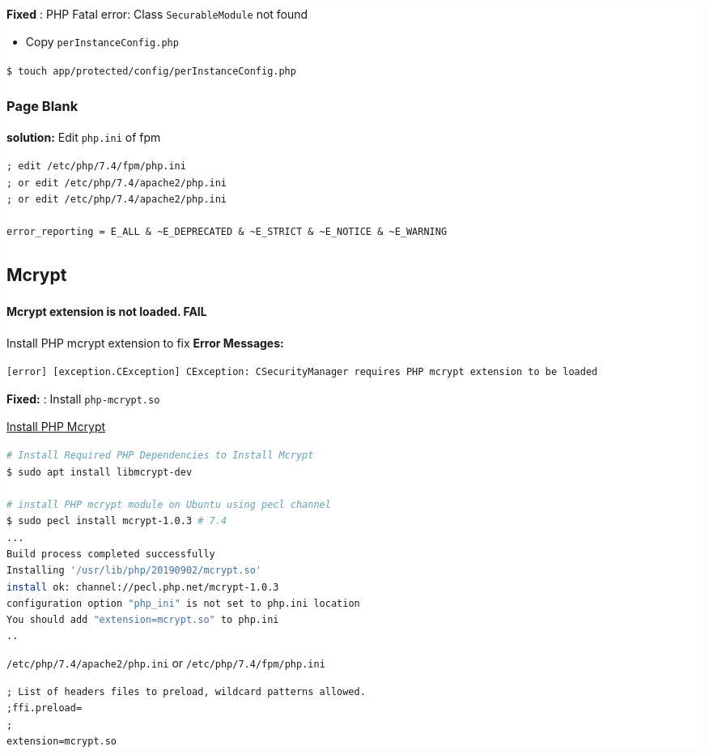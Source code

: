 **Fixed** : PHP Fatal error: Class `SecurableModule` not found

* Copy `perInstanceConfig.php` 
```shell
$ touch app/protected/config/perInstanceConfig.php
```

### Page Blank

**solution:** Edit `php.ini` of fpm

```shell
; edit /etc/php/7.4/fpm/php.ini
; or edit /etc/php/7.4/apache2/php.ini
; or edit /etc/php/7.4/apache2/php.ini

error_reporting = E_ALL & ~E_DEPRECATED & ~E_STRICT & ~E_NOTICE & ~E_WARNING

```

## Mcrypt

#### Mcrypt extension is not loaded.	FAIL
Install PHP mcrypt extension to fix **Error Messages:**

```
[error] [exception.CException] CException: CSecurityManager requires PHP mcrypt extension to be loaded
```
**Fixed:** : Install `php-mcrypt.so`

[Install PHP Mcrypt](https://itsubuntu.com/install-php-mcrypt-extension-on-ubuntu-22-04/)

```bash
# Install Required PHP Dependencies to Install Mcrypt
$ sudo apt install libmcrypt-dev

# install PHP mcrypt module on Ubuntu using pecl channel
$ sudo pecl install mcrypt-1.0.3 # 7.4
...
Build process completed successfully
Installing '/usr/lib/php/20190902/mcrypt.so'
install ok: channel://pecl.php.net/mcrypt-1.0.3
configuration option "php_ini" is not set to php.ini location
You should add "extension=mcrypt.so" to php.ini
..
```

`/etc/php/7.4/apache2/php.ini` or `/etc/php/7.4/fpm/php.ini` 
```
; List of headers files to preload, wildcard patterns allowed.
;ffi.preload=
;
extension=mcrypt.so
```
